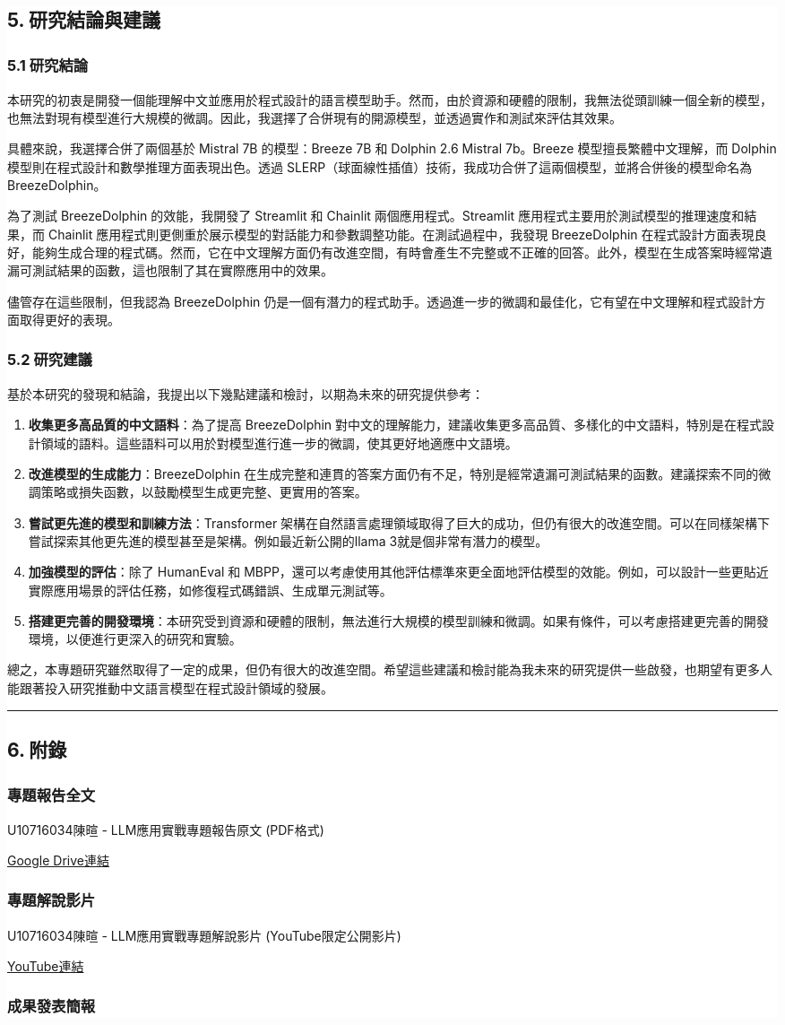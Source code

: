 

## 5. 研究結論與建議

### 5.1 研究結論

本研究的初衷是開發一個能理解中文並應用於程式設計的語言模型助手。然而，由於資源和硬體的限制，我無法從頭訓練一個全新的模型，也無法對現有模型進行大規模的微調。因此，我選擇了合併現有的開源模型，並透過實作和測試來評估其效果。

具體來說，我選擇合併了兩個基於 Mistral 7B 的模型：Breeze 7B 和 Dolphin 2.6 Mistral 7b。Breeze 模型擅長繁體中文理解，而 Dolphin 模型則在程式設計和數學推理方面表現出色。透過 SLERP（球面線性插值）技術，我成功合併了這兩個模型，並將合併後的模型命名為 BreezeDolphin。

為了測試 BreezeDolphin 的效能，我開發了 Streamlit 和 Chainlit 兩個應用程式。Streamlit 應用程式主要用於測試模型的推理速度和結果，而 Chainlit 應用程式則更側重於展示模型的對話能力和參數調整功能。在測試過程中，我發現 BreezeDolphin 在程式設計方面表現良好，能夠生成合理的程式碼。然而，它在中文理解方面仍有改進空間，有時會產生不完整或不正確的回答。此外，模型在生成答案時經常遺漏可測試結果的函數，這也限制了其在實際應用中的效果。

儘管存在這些限制，但我認為 BreezeDolphin 仍是一個有潛力的程式助手。透過進一步的微調和最佳化，它有望在中文理解和程式設計方面取得更好的表現。

### 5.2 研究建議

基於本研究的發現和結論，我提出以下幾點建議和檢討，以期為未來的研究提供參考：

1.  **收集更多高品質的中文語料**：為了提高 BreezeDolphin 對中文的理解能力，建議收集更多高品質、多樣化的中文語料，特別是在程式設計領域的語料。這些語料可以用於對模型進行進一步的微調，使其更好地適應中文語境。
    
2.  **改進模型的生成能力**：BreezeDolphin 在生成完整和連貫的答案方面仍有不足，特別是經常遺漏可測試結果的函數。建議探索不同的微調策略或損失函數，以鼓勵模型生成更完整、更實用的答案。
    
3.  **嘗試更先進的模型和訓練方法**：Transformer 架構在自然語言處理領域取得了巨大的成功，但仍有很大的改進空間。可以在同樣架構下嘗試探索其他更先進的模型甚至是架構。例如最近新公開的llama 3就是個非常有潛力的模型。
    
4.  **加強模型的評估**：除了 HumanEval 和 MBPP，還可以考慮使用其他評估標準來更全面地評估模型的效能。例如，可以設計一些更貼近實際應用場景的評估任務，如修復程式碼錯誤、生成單元測試等。
    
5.  **搭建更完善的開發環境**：本研究受到資源和硬體的限制，無法進行大規模的模型訓練和微調。如果有條件，可以考慮搭建更完善的開發環境，以便進行更深入的研究和實驗。
    
總之，本專題研究雖然取得了一定的成果，但仍有很大的改進空間。希望這些建議和檢討能為我未來的研究提供一些啟發，也期望有更多人能跟著投入研究推動中文語言模型在程式設計領域的發展。


---


## 6. 附錄

### 專題報告全文

U10716034陳暄 - LLM應用實戰專題報告原文 (PDF格式)  

[Google Drive連結](https://drive.google.com/file/d/1LfyXD16tqhudTaP852Zb5J66rji1tFT1/view)

### 專題解說影片

U10716034陳暄 - LLM應用實戰專題解說影片 (YouTube限定公開影片)

[YouTube連結](https://youtu.be/Nq_oD56Yl5o)

### 成果發表簡報
